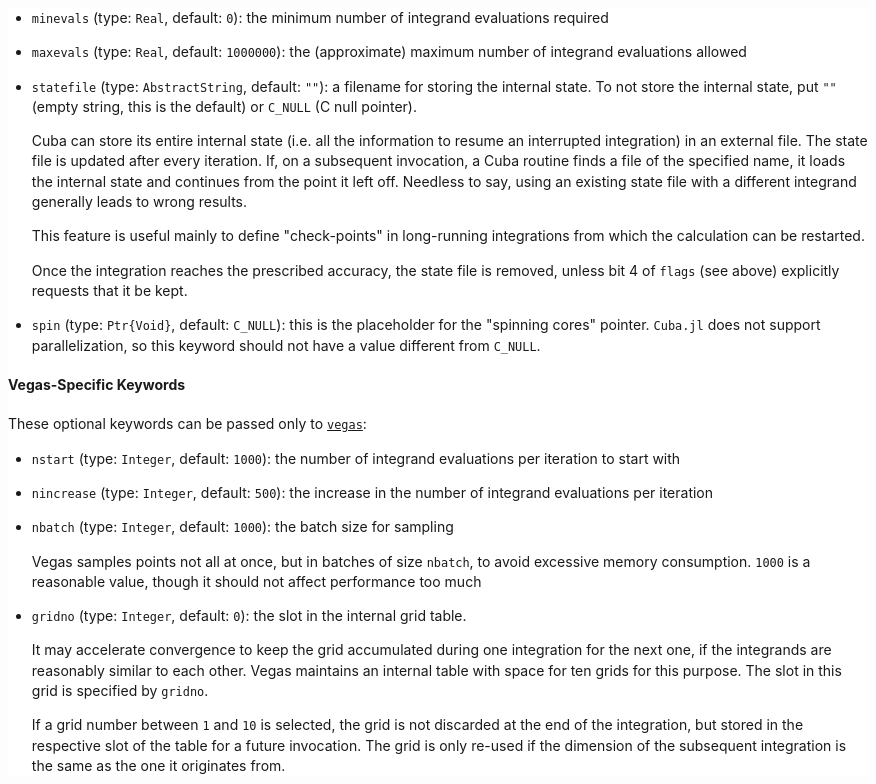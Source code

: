 -   `minevals` (type: `Real`, default: `0`): the minimum number of
    integrand evaluations required
-   `maxevals` (type: `Real`, default: `1000000`): the (approximate)
    maximum number of integrand evaluations allowed
-   `statefile` (type: `AbstractString`, default: `""`): a filename for
    storing the internal state. To not store the internal state, put
    `""` (empty string, this is the default) or `C_NULL` (C null
    pointer).

    Cuba can store its entire internal state (i.e. all the information
    to resume an interrupted integration) in an external file. The state
    file is updated after every iteration. If, on a subsequent
    invocation, a Cuba routine finds a file of the specified name, it
    loads the internal state and continues from the point it left off.
    Needless to say, using an existing state file with a different
    integrand generally leads to wrong results.

    This feature is useful mainly to define "check-points" in
    long-running integrations from which the calculation can be
    restarted.

    Once the integration reaches the prescribed accuracy, the state file
    is removed, unless bit 4 of `flags` (see above) explicitly requests
    that it be kept.

-   `spin` (type: `Ptr{Void}`, default: `C_NULL`): this is the
    placeholder for the "spinning cores" pointer. `Cuba.jl` does not
    support parallelization, so this keyword should not have a value
    different from `C_NULL`.

#### Vegas-Specific Keywords

These optional keywords can be passed only to [`vegas`](@ref):

-   `nstart` (type: `Integer`, default: `1000`): the number of integrand
    evaluations per iteration to start with
-   `nincrease` (type: `Integer`, default: `500`): the increase in the
    number of integrand evaluations per iteration
-   `nbatch` (type: `Integer`, default: `1000`): the batch size for
    sampling

    Vegas samples points not all at once, but in batches of size
    `nbatch`, to avoid excessive memory consumption. `1000` is a
    reasonable value, though it should not affect performance too much

-   `gridno` (type: `Integer`, default: `0`): the slot in the internal
    grid table.

    It may accelerate convergence to keep the grid accumulated during
    one integration for the next one, if the integrands are reasonably
    similar to each other. Vegas maintains an internal table with space
    for ten grids for this purpose. The slot in this grid is specified
    by `gridno`.

    If a grid number between `1` and `10` is selected, the grid is not
    discarded at the end of the integration, but stored in the
    respective slot of the table for a future invocation. The grid is
    only re-used if the dimension of the subsequent integration is the
    same as the one it originates from.
